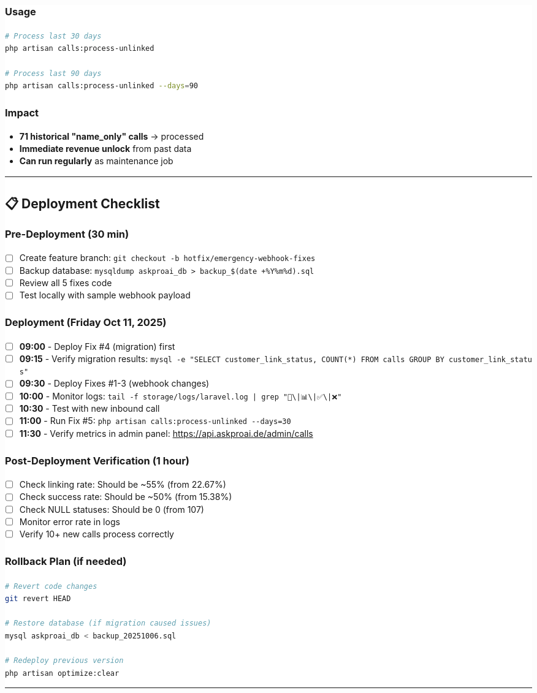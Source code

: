 ### Usage
```bash
# Process last 30 days
php artisan calls:process-unlinked

# Process last 90 days
php artisan calls:process-unlinked --days=90
```

### Impact
- **71 historical "name_only" calls** → processed
- **Immediate revenue unlock** from past data
- **Can run regularly** as maintenance job

---

## 📋 Deployment Checklist

### Pre-Deployment (30 min)
- [ ] Create feature branch: `git checkout -b hotfix/emergency-webhook-fixes`
- [ ] Backup database: `mysqldump askproai_db > backup_$(date +%Y%m%d).sql`
- [ ] Review all 5 fixes code
- [ ] Test locally with sample webhook payload

### Deployment (Friday Oct 11, 2025)
- [ ] **09:00** - Deploy Fix #4 (migration) first
- [ ] **09:15** - Verify migration results: `mysql -e "SELECT customer_link_status, COUNT(*) FROM calls GROUP BY customer_link_status"`
- [ ] **09:30** - Deploy Fixes #1-3 (webhook changes)
- [ ] **10:00** - Monitor logs: `tail -f storage/logs/laravel.log | grep "🔗\|📊\|✅\|❌"`
- [ ] **10:30** - Test with new inbound call
- [ ] **11:00** - Run Fix #5: `php artisan calls:process-unlinked --days=30`
- [ ] **11:30** - Verify metrics in admin panel: https://api.askproai.de/admin/calls

### Post-Deployment Verification (1 hour)
- [ ] Check linking rate: Should be ~55% (from 22.67%)
- [ ] Check success rate: Should be ~50% (from 15.38%)
- [ ] Check NULL statuses: Should be 0 (from 107)
- [ ] Monitor error rate in logs
- [ ] Verify 10+ new calls process correctly

### Rollback Plan (if needed)
```bash
# Revert code changes
git revert HEAD

# Restore database (if migration caused issues)
mysql askproai_db < backup_20251006.sql

# Redeploy previous version
php artisan optimize:clear
```

---